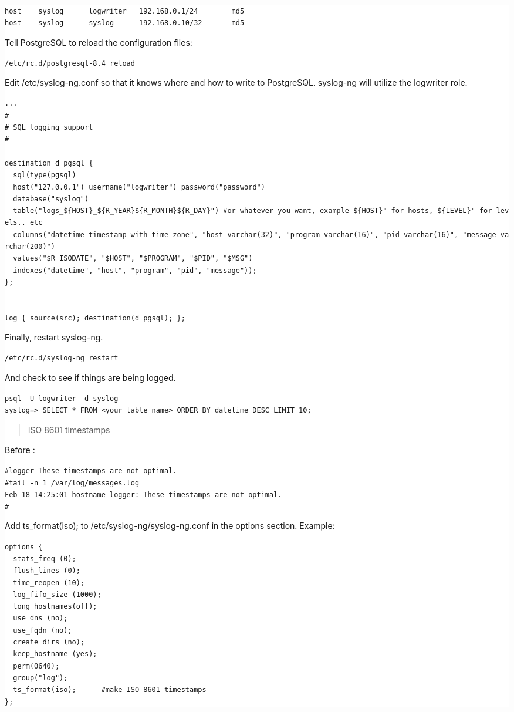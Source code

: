     host    syslog      logwriter   192.168.0.1/24        md5
    host    syslog      syslog      192.168.0.10/32       md5

Tell PostgreSQL to reload the configuration files:

    /etc/rc.d/postgresql-8.4 reload

Edit /etc/syslog-ng.conf so that it knows where and how to write to
PostgreSQL. syslog-ng will utilize the logwriter role.

    ...
    #
    # SQL logging support
    #

    destination d_pgsql {
      sql(type(pgsql)
      host("127.0.0.1") username("logwriter") password("password")
      database("syslog")
      table("logs_${HOST}_${R_YEAR}${R_MONTH}${R_DAY}") #or whatever you want, example ${HOST}" for hosts, ${LEVEL}" for levels.. etc
      columns("datetime timestamp with time zone", "host varchar(32)", "program varchar(16)", "pid varchar(16)", "message varchar(200)")
      values("$R_ISODATE", "$HOST", "$PROGRAM", "$PID", "$MSG")
      indexes("datetime", "host", "program", "pid", "message"));
    };


    log { source(src); destination(d_pgsql); };

Finally, restart syslog-ng.

    /etc/rc.d/syslog-ng restart

And check to see if things are being logged.

    psql -U logwriter -d syslog
    syslog=> SELECT * FROM <your table name> ORDER BY datetime DESC LIMIT 10;

> ISO 8601 timestamps

Before :

    #logger These timestamps are not optimal.
    #tail -n 1 /var/log/messages.log
    Feb 18 14:25:01 hostname logger: These timestamps are not optimal.
    #

Add ts_format(iso); to /etc/syslog-ng/syslog-ng.conf in the options
section. Example:

    options {
      stats_freq (0);
      flush_lines (0);
      time_reopen (10);
      log_fifo_size (1000);
      long_hostnames(off); 
      use_dns (no);
      use_fqdn (no);
      create_dirs (no);
      keep_hostname (yes);
      perm(0640);
      group("log");
      ts_format(iso);      #make ISO-8601 timestamps
    };
